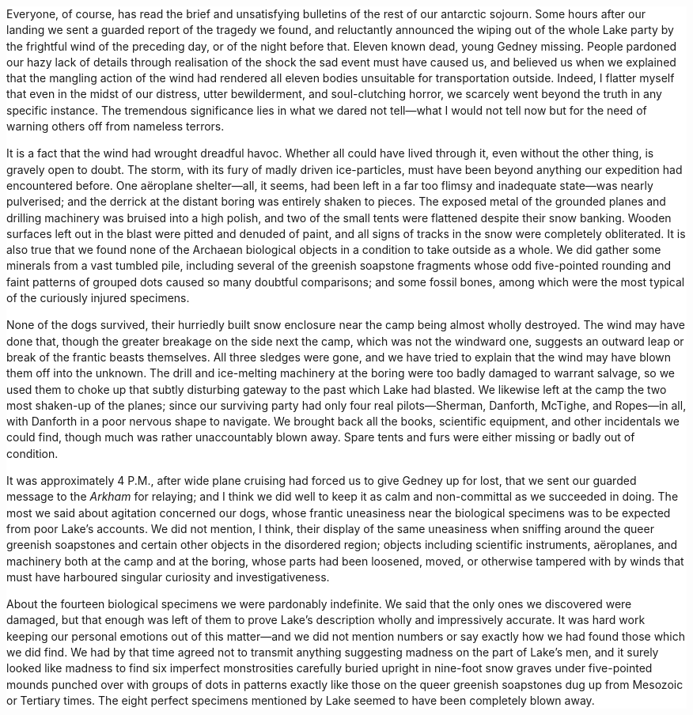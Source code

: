 Everyone, of course, has read the brief and unsatisfying bulletins of the rest of our antarctic sojourn. Some hours after our landing we sent a guarded report of the tragedy we found, and reluctantly announced the wiping out of the whole Lake party by the frightful wind of the preceding day, or of the night before that. Eleven known dead, young Gedney missing. People pardoned our hazy lack of details through realisation of the shock the sad event must have caused us, and believed us when we explained that the mangling action of the wind had rendered all eleven bodies unsuitable for transportation outside. Indeed, I flatter myself that even in the midst of our distress, utter bewilderment, and soul-clutching horror, we scarcely went beyond the truth in any specific instance. The tremendous significance lies in what we dared not tell—what I would not tell now but for the need of warning others off from nameless terrors.

It is a fact that the wind had wrought dreadful havoc. Whether all could have lived through it, even without the other thing, is gravely open to doubt. The storm, with its fury of madly driven ice-particles, must have been beyond anything our expedition had encountered before. One aëroplane shelter—all, it seems, had been left in a far too flimsy and inadequate state—was nearly pulverised; and the derrick at the distant boring was entirely shaken to pieces. The exposed metal of the grounded planes and drilling machinery was bruised into a high polish, and two of the small tents were flattened despite their snow banking. Wooden surfaces left out in the blast were pitted and denuded of paint, and all signs of tracks in the snow were completely obliterated. It is also true that we found none of the Archaean biological objects in a condition to take outside as a whole. We did gather some minerals from a vast tumbled pile, including several of the greenish soapstone fragments whose odd five-pointed rounding and faint patterns of grouped dots caused so many doubtful comparisons; and some fossil bones, among which were the most typical of the curiously injured specimens.

None of the dogs survived, their hurriedly built snow enclosure near the camp being almost wholly destroyed. The wind may have done that, though the greater breakage on the side next the camp, which was not the windward one, suggests an outward leap or break of the frantic beasts themselves. All three sledges were gone, and we have tried to explain that the wind may have blown them off into the unknown. The drill and ice-melting machinery at the boring were too badly damaged to warrant salvage, so we used them to choke up that subtly disturbing gateway to the past which Lake had blasted. We likewise left at the camp the two most shaken-up of the planes; since our surviving party had only four real pilots—Sherman, Danforth, McTighe, and Ropes—in all, with Danforth in a poor nervous shape to navigate. We brought back all the books, scientific equipment, and other incidentals we could find, though much was rather unaccountably blown away. Spare tents and furs were either missing or badly out of condition.

It was approximately 4 P.M., after wide plane cruising had forced us to give Gedney up for lost, that we sent our guarded message to the *Arkham* for relaying; and I think we did well to keep it as calm and non-committal as we succeeded in doing. The most we said about agitation concerned our dogs, whose frantic uneasiness near the biological specimens was to be expected from poor Lake’s accounts. We did not mention, I think, their display of the same uneasiness when sniffing around the queer greenish soapstones and certain other objects in the disordered region; objects including scientific instruments, aëroplanes, and machinery both at the camp and at the boring, whose parts had been loosened, moved, or otherwise tampered with by winds that must have harboured singular curiosity and investigativeness.

About the fourteen biological specimens we were pardonably indefinite. We said that the only ones we discovered were damaged, but that enough was left of them to prove Lake’s description wholly and impressively accurate. It was hard work keeping our personal emotions out of this matter—and we did not mention numbers or say exactly how we had found those which we did find. We had by that time agreed not to transmit anything suggesting madness on the part of Lake’s men, and it surely looked like madness to find six imperfect monstrosities carefully buried upright in nine-foot snow graves under five-pointed mounds punched over with groups of dots in patterns exactly like those on the queer greenish soapstones dug up from Mesozoic or Tertiary times. The eight perfect specimens mentioned by Lake seemed to have been completely blown away.
